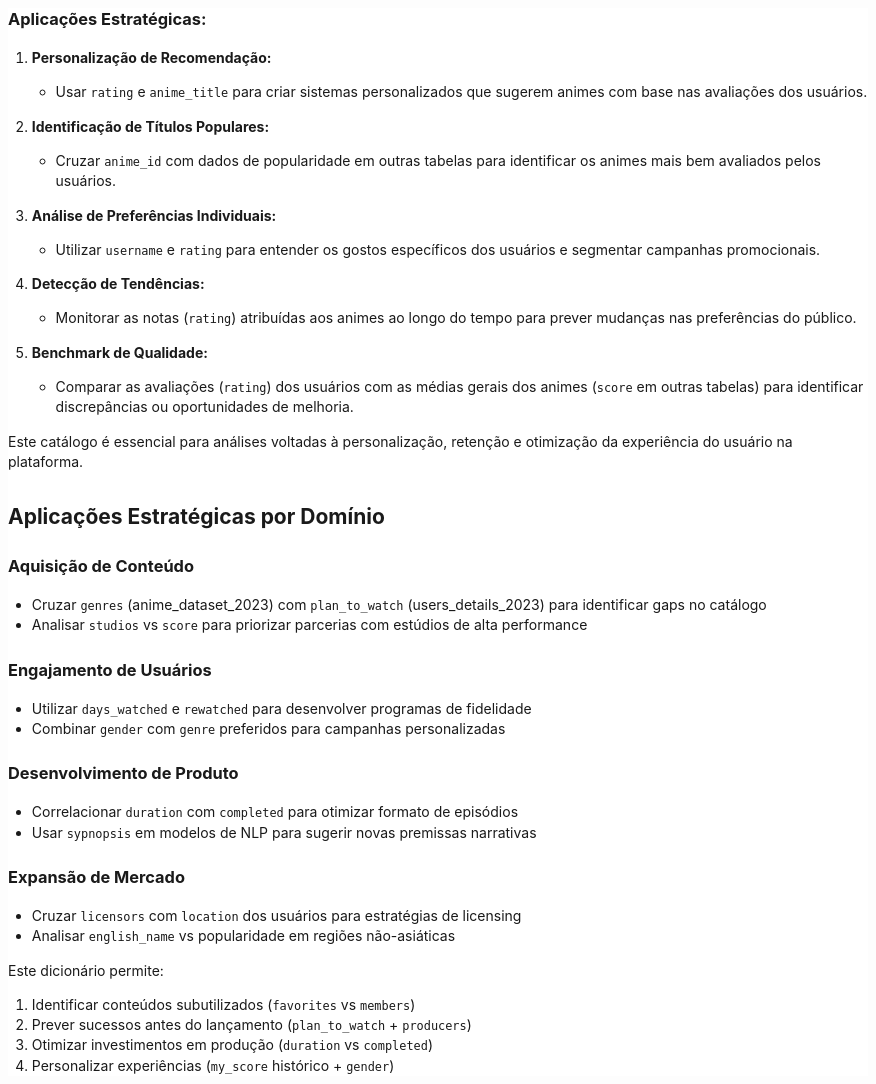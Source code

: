 
### **Aplicações Estratégicas:**  
1. **Personalização de Recomendação:**  
   - Usar `rating` e `anime_title` para criar sistemas personalizados que sugerem animes com base nas avaliações dos usuários.

2. **Identificação de Títulos Populares:**  
   - Cruzar `anime_id` com dados de popularidade em outras tabelas para identificar os animes mais bem avaliados pelos usuários.

3. **Análise de Preferências Individuais:**  
   - Utilizar `username` e `rating` para entender os gostos específicos dos usuários e segmentar campanhas promocionais.

4. **Detecção de Tendências:**  
   - Monitorar as notas (`rating`) atribuídas aos animes ao longo do tempo para prever mudanças nas preferências do público.

5. **Benchmark de Qualidade:**  
   - Comparar as avaliações (`rating`) dos usuários com as médias gerais dos animes (`score` em outras tabelas) para identificar discrepâncias ou oportunidades de melhoria.

Este catálogo é essencial para análises voltadas à personalização, retenção e otimização da experiência do usuário na plataforma.
 

## Aplicações Estratégicas por Domínio  

### Aquisição de Conteúdo  
- Cruzar `genres` (anime_dataset_2023) com `plan_to_watch` (users_details_2023) para identificar gaps no catálogo  
- Analisar `studios` vs `score` para priorizar parcerias com estúdios de alta performance  

### Engajamento de Usuários  
- Utilizar `days_watched` e `rewatched` para desenvolver programas de fidelidade  
- Combinar `gender` com `genre` preferidos para campanhas personalizadas  

### Desenvolvimento de Produto  
- Correlacionar `duration` com `completed` para otimizar formato de episódios  
- Usar `sypnopsis` em modelos de NLP para sugerir novas premissas narrativas  

### Expansão de Mercado  
- Cruzar `licensors` com `location` dos usuários para estratégias de licensing  
- Analisar `english_name` vs popularidade em regiões não-asiáticas  

Este dicionário permite:  
1. Identificar conteúdos subutilizados (`favorites` vs `members`)  
2. Prever sucessos antes do lançamento (`plan_to_watch` + `producers`)  
3. Otimizar investimentos em produção (`duration` vs `completed`)  
4. Personalizar experiências (`my_score` histórico + `gender`)